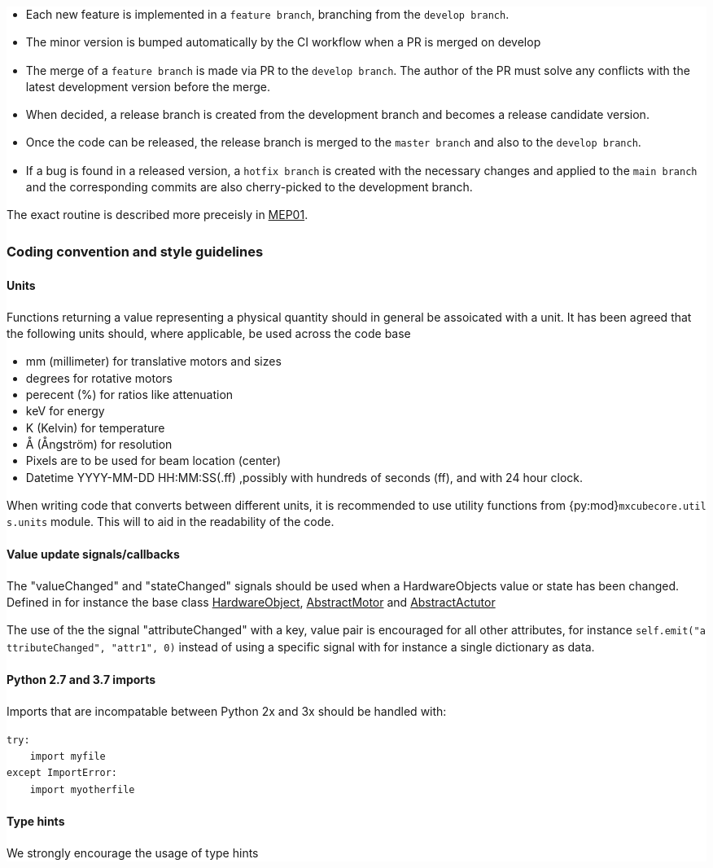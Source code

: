 - Each new feature is implemented in a `feature branch`, branching from the `develop branch`.

- The minor version is bumped automatically by the CI workflow when a PR is merged on develop

- The merge of a `feature branch` is made via PR to the `develop branch`. The author of
  the PR must solve any conflicts with the latest development version before the merge.

- When decided, a release branch is created from the development branch and becomes
  a release candidate version.

- Once the code can be released, the release branch is merged to the `master branch` and
  also to the `develop branch`.

- If a bug is found in a released version, a `hotfix branch` is created with the
  necessary changes and applied to the `main branch` and the corresponding commits are
  also cherry-picked to the development branch.

The exact routine is described more preceisly in [MEP01](https://github.com/mxcube/mxcubecore/blob/develop/doc/MEPS/MEP-01/mep01.md).

### Coding convention and style guidelines

#### Units
Functions returning a value representing a physical quantity should in general be assoicated with
a unit. It has been agreed that the following units should, where applicable, be used across the
code base

 * mm (millimeter) for translative motors and sizes
 * degrees for rotative motors
 * perecent (%) for ratios like attenuation
 * keV for energy
 * K (Kelvin) for temperature
 * Å (Ångström) for resolution
 * Pixels are to be used for beam location (center)
 * Datetime YYYY-MM-DD HH:MM:SS(.ff) ,possibly with hundreds of seconds (ff), and with 24 hour clock.

When writing code that converts between different units,
it is recommended to use utility functions from {py:mod}`mxcubecore.utils.units` module.
This will to aid in the readability of the code.

#### Value update signals/callbacks
The "valueChanged" and "stateChanged" signals should be used when a HardwareObjects value or state
has been changed. Defined in for instance the base class [HardwareObject](https://github.com/mxcube/HardwareRepository/blob/ea8369ab2c08dbe539fd92ffee18fd21bb3a81b8/BaseHardwareObjects.py#L666), [AbstractMotor](https://github.com/mxcube/HardwareRepository/blob/master/HardwareObjects/abstract/AbstractMotor.py) and
[AbstractActutor](https://github.com/mxcube/HardwareRepository/blob/master/HardwareObjects/abstract/AbstractActuator.py)

The use of the the signal "attributeChanged" with a key, value pair is encouraged for all other
attributes, for instance ```self.emit("attributeChanged", "attr1", 0)``` instead of using a
specific signal with for instance a single dictionary as data.

####  Python 2.7 and 3.7 imports
Imports that are incompatable between Python 2x and 3x should be handled with:
  ```
  try:
      import myfile
  except ImportError:
      import myotherfile
  ```
#### Type hints
We strongly encourage the usage of type hints
